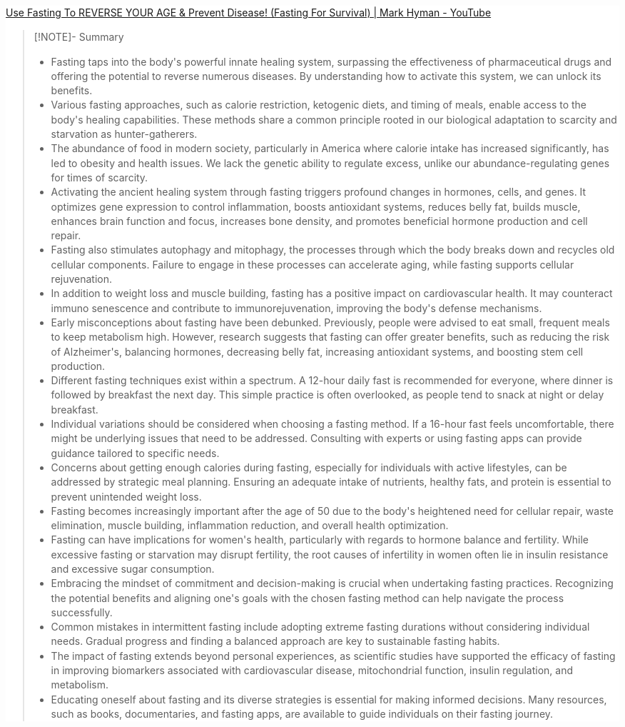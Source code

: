[Use Fasting To REVERSE YOUR AGE & Prevent Disease! (Fasting For Survival) | Mark Hyman - YouTube](https://www.youtube.com/watch?v=u0YMUOP3Xuw)

> [!NOTE]- Summary
> - Fasting taps into the body's powerful innate healing system, surpassing the effectiveness of pharmaceutical drugs and offering the potential to reverse numerous diseases. By understanding how to activate this system, we can unlock its benefits.
>- Various fasting approaches, such as calorie restriction, ketogenic diets, and timing of meals, enable access to the body's healing capabilities. These methods share a common principle rooted in our biological adaptation to scarcity and starvation as hunter-gatherers.
>- The abundance of food in modern society, particularly in America where calorie intake has increased significantly, has led to obesity and health issues. We lack the genetic ability to regulate excess, unlike our abundance-regulating genes for times of scarcity.
>- Activating the ancient healing system through fasting triggers profound changes in hormones, cells, and genes. It optimizes gene expression to control inflammation, boosts antioxidant systems, reduces belly fat, builds muscle, enhances brain function and focus, increases bone density, and promotes beneficial hormone production and cell repair.
>- Fasting also stimulates autophagy and mitophagy, the processes through which the body breaks down and recycles old cellular components. Failure to engage in these processes can accelerate aging, while fasting supports cellular rejuvenation.
>- In addition to weight loss and muscle building, fasting has a positive impact on cardiovascular health. It may counteract immuno senescence and contribute to immunorejuvenation, improving the body's defense mechanisms.
>- Early misconceptions about fasting have been debunked. Previously, people were advised to eat small, frequent meals to keep metabolism high. However, research suggests that fasting can offer greater benefits, such as reducing the risk of Alzheimer's, balancing hormones, decreasing belly fat, increasing antioxidant systems, and boosting stem cell production.
>- Different fasting techniques exist within a spectrum. A 12-hour daily fast is recommended for everyone, where dinner is followed by breakfast the next day. This simple practice is often overlooked, as people tend to snack at night or delay breakfast.
>- Individual variations should be considered when choosing a fasting method. If a 16-hour fast feels uncomfortable, there might be underlying issues that need to be addressed. Consulting with experts or using fasting apps can provide guidance tailored to specific needs.
>- Concerns about getting enough calories during fasting, especially for individuals with active lifestyles, can be addressed by strategic meal planning. Ensuring an adequate intake of nutrients, healthy fats, and protein is essential to prevent unintended weight loss.
>- Fasting becomes increasingly important after the age of 50 due to the body's heightened need for cellular repair, waste elimination, muscle building, inflammation reduction, and overall health optimization.
>- Fasting can have implications for women's health, particularly with regards to hormone balance and fertility. While excessive fasting or starvation may disrupt fertility, the root causes of infertility in women often lie in insulin resistance and excessive sugar consumption.
>- Embracing the mindset of commitment and decision-making is crucial when undertaking fasting practices. Recognizing the potential benefits and aligning one's goals with the chosen fasting method can help navigate the process successfully.
>- Common mistakes in intermittent fasting include adopting extreme fasting durations without considering individual needs. Gradual progress and finding a balanced approach are key to sustainable fasting habits.
>- The impact of fasting extends beyond personal experiences, as scientific studies have supported the efficacy of fasting in improving biomarkers associated with cardiovascular disease, mitochondrial function, insulin regulation, and metabolism.
>- Educating oneself about fasting and its diverse strategies is essential for making informed decisions. Many resources, such as books, documentaries, and fasting apps, are available to guide individuals on their fasting journey.

